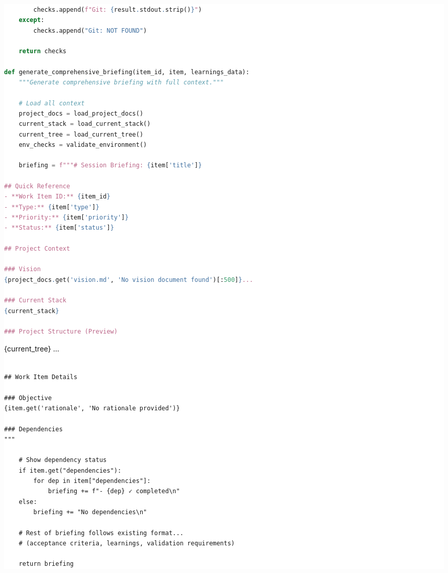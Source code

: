 ```python
        checks.append(f"Git: {result.stdout.strip()}")
    except:
        checks.append("Git: NOT FOUND")
    
    return checks

def generate_comprehensive_briefing(item_id, item, learnings_data):
    """Generate comprehensive briefing with full context."""
    
    # Load all context
    project_docs = load_project_docs()
    current_stack = load_current_stack()
    current_tree = load_current_tree()
    env_checks = validate_environment()
    
    briefing = f"""# Session Briefing: {item['title']}

## Quick Reference
- **Work Item ID:** {item_id}
- **Type:** {item['type']}
- **Priority:** {item['priority']}
- **Status:** {item['status']}

## Project Context

### Vision
{project_docs.get('vision.md', 'No vision document found')[:500]}...

### Current Stack
{current_stack}

### Project Structure (Preview)
```
{current_tree}
...
```

## Work Item Details

### Objective
{item.get('rationale', 'No rationale provided')}

### Dependencies
"""
    
    # Show dependency status
    if item.get("dependencies"):
        for dep in item["dependencies"]:
            briefing += f"- {dep} ✓ completed\n"
    else:
        briefing += "No dependencies\n"
    
    # Rest of briefing follows existing format...
    # (acceptance criteria, learnings, validation requirements)
    
    return briefing
```
